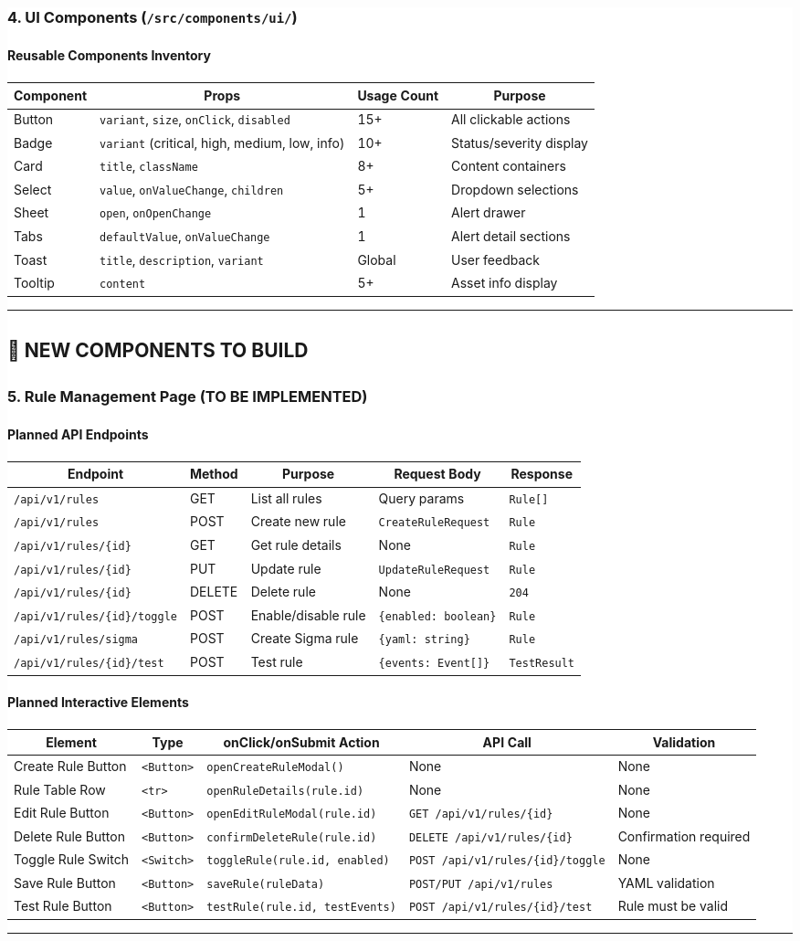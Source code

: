 
### **4. UI Components (`/src/components/ui/`)**

#### **Reusable Components Inventory**
| Component | Props | Usage Count | Purpose |
|-----------|-------|-------------|---------|
| Button | `variant`, `size`, `onClick`, `disabled` | 15+ | All clickable actions |
| Badge | `variant` (critical, high, medium, low, info) | 10+ | Status/severity display |
| Card | `title`, `className` | 8+ | Content containers |
| Select | `value`, `onValueChange`, `children` | 5+ | Dropdown selections |
| Sheet | `open`, `onOpenChange` | 1 | Alert drawer |
| Tabs | `defaultValue`, `onValueChange` | 1 | Alert detail sections |
| Toast | `title`, `description`, `variant` | Global | User feedback |
| Tooltip | `content` | 5+ | Asset info display |

---

## 🚀 **NEW COMPONENTS TO BUILD**

### **5. Rule Management Page (TO BE IMPLEMENTED)**

#### **Planned API Endpoints**
| Endpoint | Method | Purpose | Request Body | Response |
|----------|--------|---------|--------------|----------|
| `/api/v1/rules` | GET | List all rules | Query params | `Rule[]` |
| `/api/v1/rules` | POST | Create new rule | `CreateRuleRequest` | `Rule` |
| `/api/v1/rules/{id}` | GET | Get rule details | None | `Rule` |
| `/api/v1/rules/{id}` | PUT | Update rule | `UpdateRuleRequest` | `Rule` |
| `/api/v1/rules/{id}` | DELETE | Delete rule | None | `204` |
| `/api/v1/rules/{id}/toggle` | POST | Enable/disable rule | `{enabled: boolean}` | `Rule` |
| `/api/v1/rules/sigma` | POST | Create Sigma rule | `{yaml: string}` | `Rule` |
| `/api/v1/rules/{id}/test` | POST | Test rule | `{events: Event[]}` | `TestResult` |

#### **Planned Interactive Elements**
| Element | Type | onClick/onSubmit Action | API Call | Validation |
|---------|------|------------------------|----------|------------|
| Create Rule Button | `<Button>` | `openCreateRuleModal()` | None | None |
| Rule Table Row | `<tr>` | `openRuleDetails(rule.id)` | None | None |
| Edit Rule Button | `<Button>` | `openEditRuleModal(rule.id)` | `GET /api/v1/rules/{id}` | None |
| Delete Rule Button | `<Button>` | `confirmDeleteRule(rule.id)` | `DELETE /api/v1/rules/{id}` | Confirmation required |
| Toggle Rule Switch | `<Switch>` | `toggleRule(rule.id, enabled)` | `POST /api/v1/rules/{id}/toggle` | None |
| Save Rule Button | `<Button>` | `saveRule(ruleData)` | `POST/PUT /api/v1/rules` | YAML validation |
| Test Rule Button | `<Button>` | `testRule(rule.id, testEvents)` | `POST /api/v1/rules/{id}/test` | Rule must be valid |

---